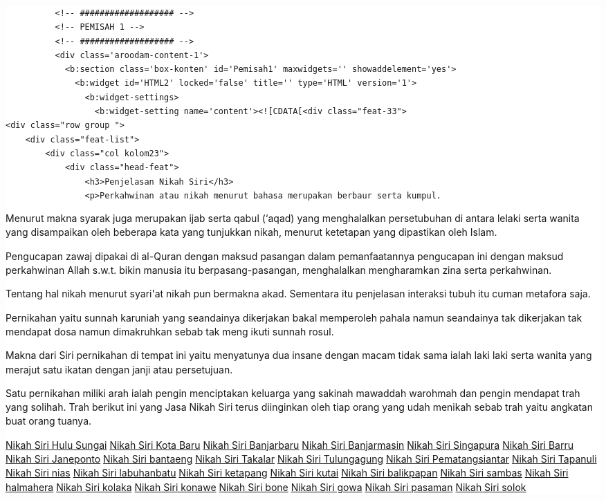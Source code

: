 
              <!-- ################### -->
              <!-- PEMISAH 1 -->
              <!-- ################### -->
              <div class='aroodam-content-1'>
                <b:section class='box-konten' id='Pemisah1' maxwidgets='' showaddelement='yes'>
                  <b:widget id='HTML2' locked='false' title='' type='HTML' version='1'>
                    <b:widget-settings>
                      <b:widget-setting name='content'><![CDATA[<div class="feat-33">
    <div class="row group ">
        <div class="feat-list">
            <div class="col kolom23">
                <div class="head-feat">
                    <h3>Penjelasan Nikah Siri</h3>
                    <p>Perkahwinan atau nikah menurut bahasa merupakan berbaur serta kumpul.

Menurut makna syarak juga merupakan ijab serta qabul (‘aqad) yang menghalalkan persetubuhan di antara lelaki serta wanita yang disampaikan oleh beberapa kata yang tunjukkan nikah, menurut ketetapan yang dipastikan oleh Islam.

Pengucapan zawaj dipakai di al-Quran dengan maksud pasangan dalam pemanfaatannya pengucapan ini dengan maksud perkahwinan Allah s.w.t. bikin manusia itu berpasang-pasangan, menghalalkan mengharamkan zina serta perkahwinan.

Tentang hal nikah menurut syari'at nikah pun bermakna akad. Sementara itu penjelasan interaksi tubuh itu cuman metafora saja.

Pernikahan yaitu sunnah karuniah yang seandainya dikerjakan bakal memperoleh pahala namun seandainya tak dikerjakan tak mendapat dosa namun dimakruhkan sebab tak meng ikuti sunnah rosul.

Makna dari Siri pernikahan di tempat ini yaitu menyatunya dua insane dengan macam tidak sama ialah laki laki serta wanita yang merajut satu ikatan dengan janji atau persetujuan.

Satu pernikahan miliki arah ialah pengin menciptakan keluarga yang sakinah mawaddah warohmah dan pengin mendapat trah yang solihah. Trah berikut ini yang Jasa Nikah Siri terus diinginkan oleh tiap orang yang udah menikah sebab trah yaitu angkatan buat orang tuanya.
            </p></div>
        </div>
  <a href="https://www.nikahsiri.id/2022/12/jasa-nikah-siri-hulu-sungai.html">Nikah Siri Hulu Sungai</a>
 <a href="https://www.nikahsiri.id/2022/12/nikah-siri-kotabaru.html">Nikah Siri Kota Baru</a>
 <a href="https://www.nikahsiri.id/2022/12/nikah-siri-banjarbaru.html">Nikah Siri Banjarbaru</a>
 <a href="https://www.nikahsiri.id/2022/12/nikah-siri-banjarmasin.html">Nikah Siri Banjarmasin</a>
 <a href="https://www.nikahsiri.id/2022/11/nikah-siri-singapura.html">Nikah Siri Singapura</a>
 <a href="https://www.nikahsiri.id/2022/11/nikah-siri-barru.html">Nikah Siri Barru</a>
 <a href="https://www.nikahsiri.id/2022/11/nikah-siri-janeponto.html">Nikah Siri Janeponto</a>
 <a href="https://www.nikahsiri.id/2022/11/nikah-siri-bantaeng.html">Nikah Siri bantaeng</a>
 <a href="https://www.nikahsiri.id/2022/11/nikah-siri-takalar.html">Nikah Siri Takalar</a>
 <a href="https://www.nikahsiri.id/2022/07/jasa-nikah-siri-tulungagung.html">Nikah Siri Tulungagung</a>
 <a href="https://www.nikahsiri.id/2021/10/nikah-siri-pematangsiantar.html">Nikah Siri Pematangsiantar</a>
 <a href="https://www.nikahsiri.id/2021/10/nikah-siri-tapanuli.html">Nikah Siri Tapanuli</a>
 <a href="https://www.nikahsiri.id/2021/10/nikah-siri-nias.html">Nikah Siri nias</a>
 <a href="https://www.nikahsiri.id/2021/10/nikah-siri-labuhanbatu.html">Nikah Siri labuhanbatu</a>
 <a href="https://www.nikahsiri.id/2021/09/nikah-siri-ketapang.html">Nikah Siri ketapang</a>
 <a href="https://www.nikahsiri.id/2021/09/nikah-siri-kutai.html">Nikah Siri kutai</a>
 <a href="https://www.nikahsiri.id/2021/09/nikah-siri-balikpapan.html">Nikah Siri balikpapan</a>
 <a href="https://www.nikahsiri.id/2021/09/jasa-nikah-siri-sambas.html">Nikah Siri sambas</a>
 <a href="https://www.nikahsiri.id/2021/09/jasa-nikah-siri-halmahera.html">Nikah Siri halmahera</a>
 <a href="https://www.nikahsiri.id/2021/09/jasa-nikah-siri-kolaka.html">Nikah Siri kolaka</a>
 <a href="https://www.nikahsiri.id/2021/08/jasa-nikah-siri-konawe.html">Nikah Siri konawe</a>
 <a href="https://www.nikahsiri.id/2021/08/jasa-nikah-siri-bone.html">Nikah Siri bone</a>
 <a href="https://www.nikahsiri.id/2021/08/jasa-nikah-siri-gowa.html">Nikah Siri gowa</a>
 <a href="https://www.nikahsiri.id/2021/08/jasa-nikah-siri-pasaman.html">Nikah Siri pasaman</a>
 <a href="https://www.nikahsiri.id/2021/08/jasa-nikah-siri-solok.html">Nikah Siri solok</a>